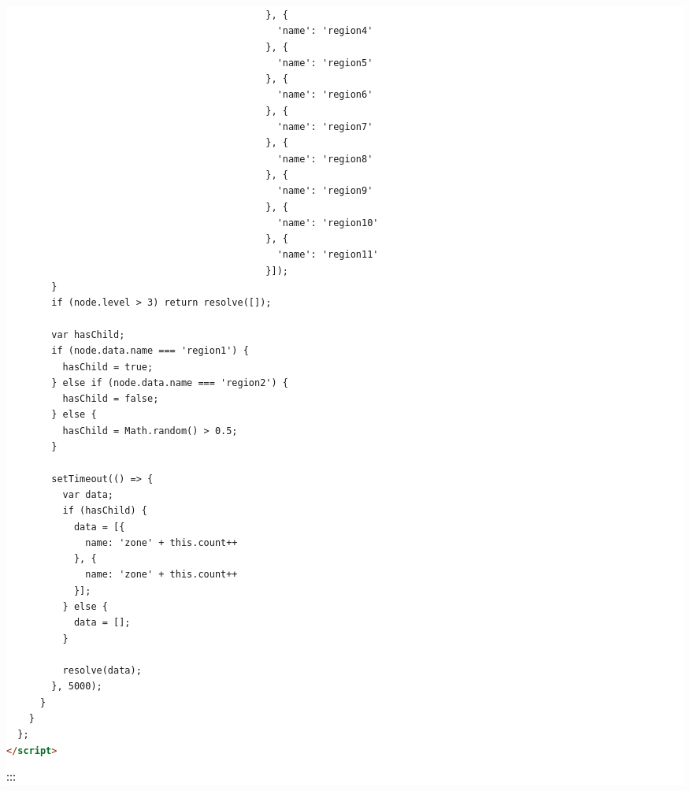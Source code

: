 ```html
                                              }, {
                                                'name': 'region4'
                                              }, {
                                                'name': 'region5'
                                              }, {
                                                'name': 'region6'
                                              }, {
                                                'name': 'region7'
                                              }, {
                                                'name': 'region8'
                                              }, {
                                                'name': 'region9'
                                              }, {
                                                'name': 'region10'
                                              }, {
                                                'name': 'region11'
                                              }]);
        }
        if (node.level > 3) return resolve([]);

        var hasChild;
        if (node.data.name === 'region1') {
          hasChild = true;
        } else if (node.data.name === 'region2') {
          hasChild = false;
        } else {
          hasChild = Math.random() > 0.5;
        }

        setTimeout(() => {
          var data;
          if (hasChild) {
            data = [{
              name: 'zone' + this.count++
            }, {
              name: 'zone' + this.count++
            }];
          } else {
            data = [];
          }

          resolve(data);
        }, 5000);
      }
    }
  };
</script>
```
:::

